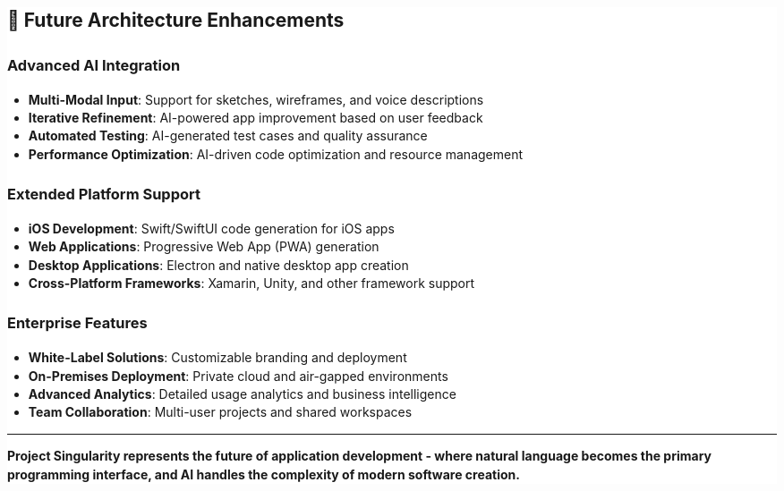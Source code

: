 ## 🔮 Future Architecture Enhancements

### **Advanced AI Integration**
- **Multi-Modal Input**: Support for sketches, wireframes, and voice descriptions
- **Iterative Refinement**: AI-powered app improvement based on user feedback
- **Automated Testing**: AI-generated test cases and quality assurance
- **Performance Optimization**: AI-driven code optimization and resource management

### **Extended Platform Support**
- **iOS Development**: Swift/SwiftUI code generation for iOS apps
- **Web Applications**: Progressive Web App (PWA) generation
- **Desktop Applications**: Electron and native desktop app creation
- **Cross-Platform Frameworks**: Xamarin, Unity, and other framework support

### **Enterprise Features**
- **White-Label Solutions**: Customizable branding and deployment
- **On-Premises Deployment**: Private cloud and air-gapped environments
- **Advanced Analytics**: Detailed usage analytics and business intelligence
- **Team Collaboration**: Multi-user projects and shared workspaces

---

**Project Singularity represents the future of application development - where natural language becomes the primary programming interface, and AI handles the complexity of modern software creation.**
